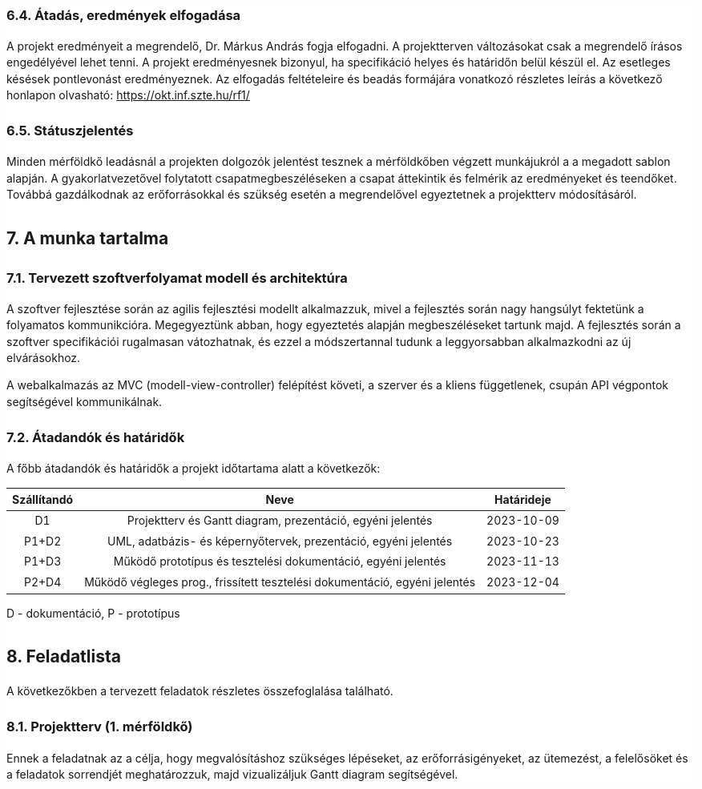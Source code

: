 ### 6.4. Átadás, eredmények elfogadása

A projekt eredményeit a megrendelő, Dr. Márkus András fogja elfogadni. A projektterven változásokat csak a megrendelő írásos engedélyével lehet tenni. A projekt eredményesnek bizonyul, ha specifikáció helyes és határidőn belül készül el. Az esetleges késések pontlevonást eredményeznek. 
Az elfogadás feltételeire és beadás formájára vonatkozó részletes leírás a következő honlapon olvasható: https://okt.inf.szte.hu/rf1/

### 6.5. Státuszjelentés

Minden mérföldkő leadásnál a projekten dolgozók jelentést tesznek a mérföldkőben végzett munkájukról a a megadott sablon alapján. A gyakorlatvezetővel folytatott csapatmegbeszéléseken a csapat áttekintik és felmérik az eredményeket és teendőket. Továbbá gazdálkodnak az erőforrásokkal és szükség esetén a megrendelővel egyeztetnek a projektterv módosításáról.

## 7. A munka tartalma

### 7.1. Tervezett szoftverfolyamat modell és architektúra

A szoftver fejlesztése során az agilis fejlesztési modellt alkalmazzuk, mivel a fejlesztés során nagy hangsúlyt fektetünk a folyamatos kommunikcióra. Megegyeztünk abban, hogy egyeztetés alapján megbeszéléseket tartunk majd. A fejlesztés során a szoftver specifikációi rugalmasan vátozhatnak, és ezzel a módszertannal tudunk a leggyorsabban alkalmazkodni az új elvárásokhoz.

A webalkalmazás az MVC (modell-view-controller) felépítést követi, a szerver és a kliens függetlenek, csupán API végpontok segítségével kommunikálnak.

### 7.2. Átadandók és határidők

A főbb átadandók és határidők a projekt időtartama alatt a következők:


| Szállítandó |         Neve                                                                 | Határideje |
|:-----------:|:----------------------------------------------------------------------------:|:----------:|
|   D1        |   Projektterv és Gantt diagram, prezentáció, egyéni jelentés                 | 2023-10-09 |
|  P1+D2      |   UML, adatbázis- és képernyőtervek, prezentáció, egyéni jelentés            | 2023-10-23 |
|  P1+D3      |   Működő prototípus és tesztelési dokumentáció, egyéni jelentés              | 2023-11-13 |
|  P2+D4      |   Működő végleges prog., frissített tesztelési dokumentáció, egyéni jelentés | 2023-12-04 |

D - dokumentáció, P - prototípus

## 8. Feladatlista

A következőkben a tervezett feladatok részletes összefoglalása található.

### 8.1. Projektterv (1. mérföldkő)

Ennek a feladatnak az a célja, hogy megvalósításhoz szükséges lépéseket, az erőforrásigényeket, az ütemezést, a felelősöket és a feladatok sorrendjét meghatározzuk, majd vizualizáljuk Gantt diagram segítségével.
